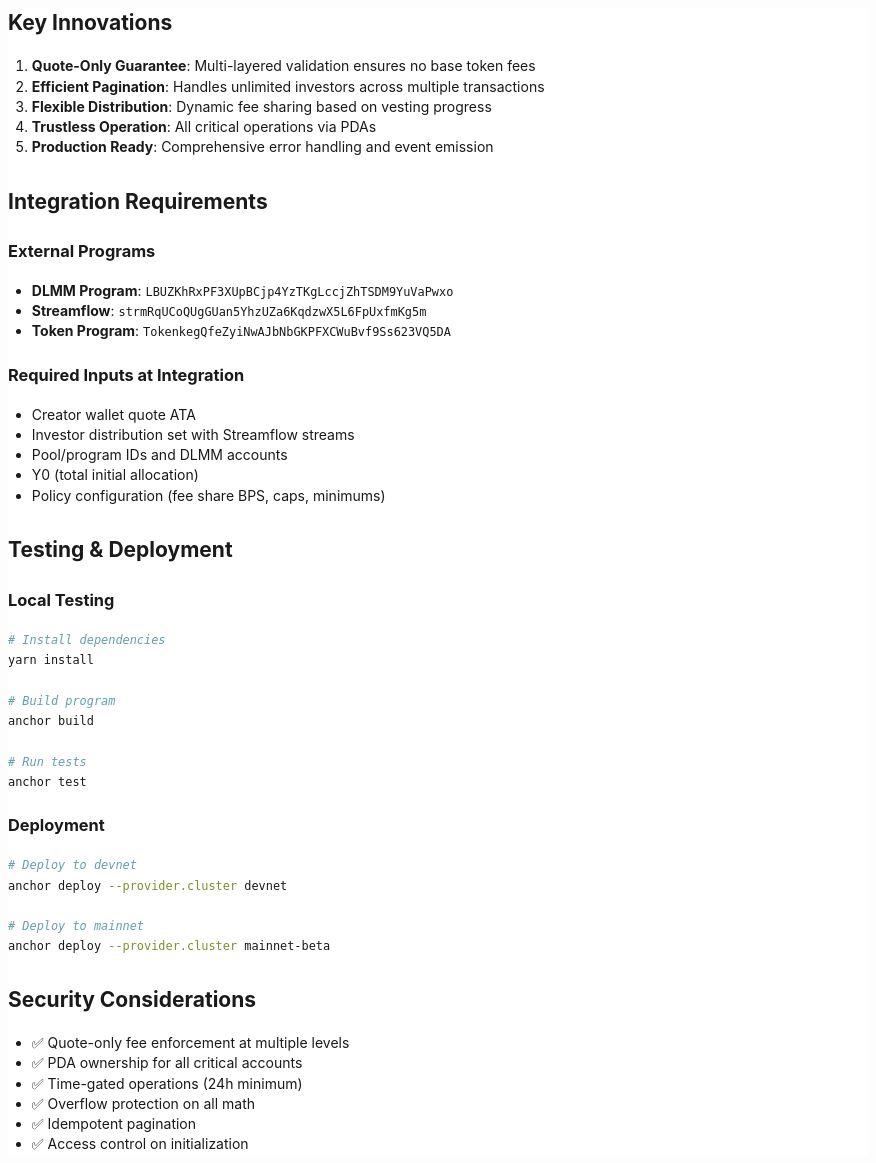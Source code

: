 ## Key Innovations

1. **Quote-Only Guarantee**: Multi-layered validation ensures no base token fees
2. **Efficient Pagination**: Handles unlimited investors across multiple transactions
3. **Flexible Distribution**: Dynamic fee sharing based on vesting progress
4. **Trustless Operation**: All critical operations via PDAs
5. **Production Ready**: Comprehensive error handling and event emission

## Integration Requirements

### External Programs
- **DLMM Program**: `LBUZKhRxPF3XUpBCjp4YzTKgLccjZhTSDM9YuVaPwxo`
- **Streamflow**: `strmRqUCoQUgGUan5YhzUZa6KqdzwX5L6FpUxfmKg5m`
- **Token Program**: `TokenkegQfeZyiNwAJbNbGKPFXCWuBvf9Ss623VQ5DA`

### Required Inputs at Integration
- Creator wallet quote ATA
- Investor distribution set with Streamflow streams
- Pool/program IDs and DLMM accounts
- Y0 (total initial allocation)
- Policy configuration (fee share BPS, caps, minimums)

## Testing & Deployment

### Local Testing
```bash
# Install dependencies
yarn install

# Build program
anchor build

# Run tests
anchor test
```

### Deployment
```bash
# Deploy to devnet
anchor deploy --provider.cluster devnet

# Deploy to mainnet
anchor deploy --provider.cluster mainnet-beta
```

## Security Considerations

- ✅ Quote-only fee enforcement at multiple levels
- ✅ PDA ownership for all critical accounts
- ✅ Time-gated operations (24h minimum)
- ✅ Overflow protection on all math
- ✅ Idempotent pagination
- ✅ Access control on initialization
